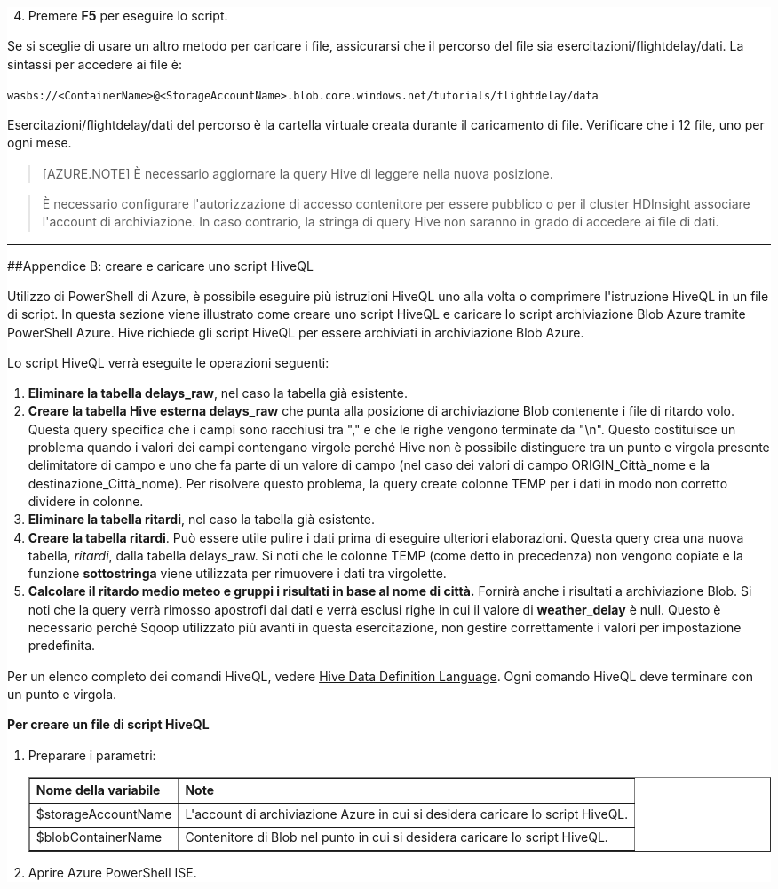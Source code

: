 


4. Premere **F5** per eseguire lo script.

Se si sceglie di usare un altro metodo per caricare i file, assicurarsi che il percorso del file sia esercitazioni/flightdelay/dati. La sintassi per accedere ai file è:

    wasbs://<ContainerName>@<StorageAccountName>.blob.core.windows.net/tutorials/flightdelay/data

Esercitazioni/flightdelay/dati del percorso è la cartella virtuale creata durante il caricamento di file. Verificare che i 12 file, uno per ogni mese.

>[AZURE.NOTE] È necessario aggiornare la query Hive di leggere nella nuova posizione.

> È necessario configurare l'autorizzazione di accesso contenitore per essere pubblico o per il cluster HDInsight associare l'account di archiviazione. In caso contrario, la stringa di query Hive non saranno in grado di accedere ai file di dati.

---
##<a id="appendix-b"></a>Appendice B: creare e caricare uno script HiveQL

Utilizzo di PowerShell di Azure, è possibile eseguire più istruzioni HiveQL uno alla volta o comprimere l'istruzione HiveQL in un file di script. In questa sezione viene illustrato come creare uno script HiveQL e caricare lo script archiviazione Blob Azure tramite PowerShell Azure. Hive richiede gli script HiveQL per essere archiviati in archiviazione Blob Azure.

Lo script HiveQL verrà eseguite le operazioni seguenti:

1. **Eliminare la tabella delays_raw**, nel caso la tabella già esistente.
2. **Creare la tabella Hive esterna delays_raw** che punta alla posizione di archiviazione Blob contenente i file di ritardo volo. Questa query specifica che i campi sono racchiusi tra "," e che le righe vengono terminate da "\n". Questo costituisce un problema quando i valori dei campi contengano virgole perché Hive non è possibile distinguere tra un punto e virgola presente delimitatore di campo e uno che fa parte di un valore di campo (nel caso dei valori di campo ORIGIN\_Città\_nome e la destinazione\_Città\_nome). Per risolvere questo problema, la query create colonne TEMP per i dati in modo non corretto dividere in colonne.  
3. **Eliminare la tabella ritardi**, nel caso la tabella già esistente.
4. **Creare la tabella ritardi**. Può essere utile pulire i dati prima di eseguire ulteriori elaborazioni. Questa query crea una nuova tabella, *ritardi*, dalla tabella delays_raw. Si noti che le colonne TEMP (come detto in precedenza) non vengono copiate e la funzione **sottostringa** viene utilizzata per rimuovere i dati tra virgolette.
5. **Calcolare il ritardo medio meteo e gruppi i risultati in base al nome di città.** Fornirà anche i risultati a archiviazione Blob. Si noti che la query verrà rimosso apostrofi dai dati e verrà esclusi righe in cui il valore di **weather_delay** è null. Questo è necessario perché Sqoop utilizzato più avanti in questa esercitazione, non gestire correttamente i valori per impostazione predefinita.

Per un elenco completo dei comandi HiveQL, vedere [Hive Data Definition Language][hadoop-hiveql]. Ogni comando HiveQL deve terminare con un punto e virgola.

**Per creare un file di script HiveQL**

1. Preparare i parametri:

    <table border="1">
    <tr><th>Nome della variabile</th><th>Note</th></tr>
    <tr><td>$storageAccountName</td><td>L'account di archiviazione Azure in cui si desidera caricare lo script HiveQL.</td></tr>
    <tr><td>$blobContainerName</td><td>Contenitore di Blob nel punto in cui si desidera caricare lo script HiveQL.</td></tr>
    </table>
2. Aprire Azure PowerShell ISE.


[azure-purchase-options]: http://azure.microsoft.com/pricing/purchase-options/
[azure-member-offers]: http://azure.microsoft.com/pricing/member-offers/
[azure-free-trial]: http://azure.microsoft.com/pricing/free-trial/
[rita-website]: http://www.transtats.bts.gov/DL_SelectFields.asp?Table_ID=236&DB_Short_Name=On-Time
[powershell-install-configure]: powershell-install-configure.md
[hdinsight-use-oozie]: hdinsight-use-oozie.md
[hdinsight-use-hive]: hdinsight-use-hive.md
[hdinsight-provision]: hdinsight-provision-clusters.md
[hdinsight-storage]: hdinsight-hadoop-use-blob-storage.md
[hdinsight-upload-data]: hdinsight-upload-data.md
[hdinsight-get-started]: hdinsight-hadoop-linux-tutorial-get-started.md
[hdinsight-use-sqoop]: hdinsight-use-sqoop.md
[hdinsight-use-pig]: hdinsight-use-pig.md
[hdinsight-develop-mapreduce]: hdinsight-develop-deploy-java-mapreduce-linux.md
[hadoop-hiveql]: https://cwiki.apache.org/confluence/display/Hive/LanguageManual+DDL
[hadoop-shell-commands]: http://hadoop.apache.org/docs/r0.18.3/hdfs_shell.html
[technetwiki-hive-error]: http://social.technet.microsoft.com/wiki/contents/articles/23047.hdinsight-hive-error-unable-to-rename.aspx
[image-hdi-flightdelays-avgdelays-dataset]: ./media/hdinsight-analyze-flight-delay-data/HDI.FlightDelays.AvgDelays.DataSet.png
[img-hdi-flightdelays-run-hive-job-output]: ./media/hdinsight-analyze-flight-delay-data/HDI.FlightDelays.RunHiveJob.Output.png
[img-hdi-flightdelays-flow]: ./media/hdinsight-analyze-flight-delay-data/HDI.FlightDelays.Flow.png